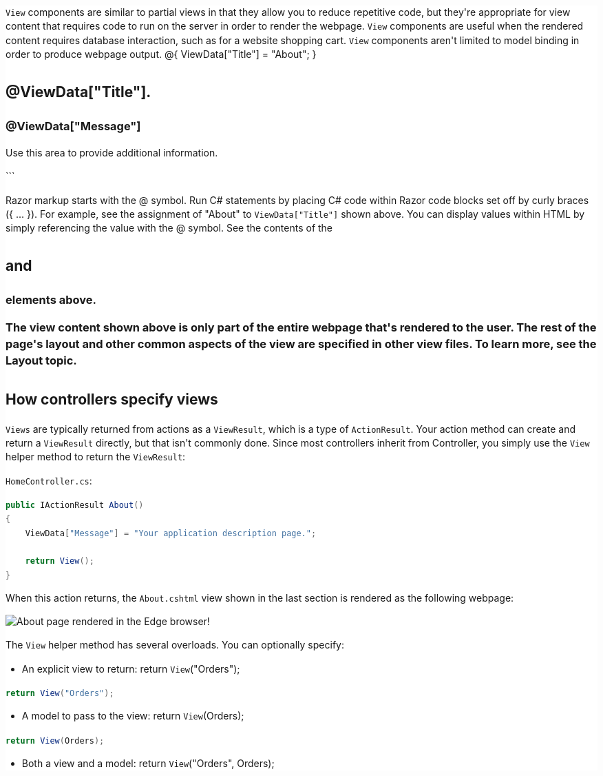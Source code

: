  ```View``` components are similar to partial views in that they allow you to reduce repetitive code, but they're appropriate for view content that requires code to run on the server in order to render the webpage. ```View``` components are useful when the rendered content requires database interaction, such as for a website shopping cart. ```View``` components aren't limited to model binding in order to produce webpage output.
@{
    ViewData["Title"] = "About";
}
<h2>@ViewData["Title"].</h2>
<h3>@ViewData["Message"]</h3>

<p>Use this area to provide additional information.</p>
```

Razor markup starts with the @ symbol. Run C# statements by placing C# code within Razor code blocks set off by curly braces ({ ... }). For example, see the assignment of "About" to ```ViewData["Title"]``` shown above. You can display values within HTML by simply referencing the value with the @ symbol. See the contents of the <h2> and <h3> elements above.

The view content shown above is only part of the entire webpage that's rendered to the user. The rest of the page's layout and other common aspects of the view are specified in other view files. To learn more, see the Layout topic.

## How controllers specify views

 ```Views``` are typically returned from actions as a ```ViewResult```, which is a type of ```ActionResult```. Your action method can create and return a ```ViewResult``` directly, but that isn't commonly done. Since most controllers inherit from Controller, you simply use the ```View``` helper method to return the ```ViewResult```:

 ```HomeController.cs```:

```csharp
public IActionResult About()
{
    ViewData["Message"] = "Your application description page.";

    return View();
}
```

When this action returns, the ```About.cshtml``` view shown in the last section is rendered as the following webpage:



![About page rendered in the Edge browser!](https://learn.microsoft.com/en-us/aspnet/core/mvc/views/overview/_static/about-page.png?view=aspnetcore-8.0 "About page rendered in the Edge browser")

The ```View``` helper method has several overloads. You can optionally specify:

- An explicit view to return:
return ```View```("Orders");

```csharp
return View("Orders");
```

- A model to pass to the view:
return ```View```(Orders);

```csharp
return View(Orders);
```

- Both a view and a model:
return ```View```("Orders", Orders);
